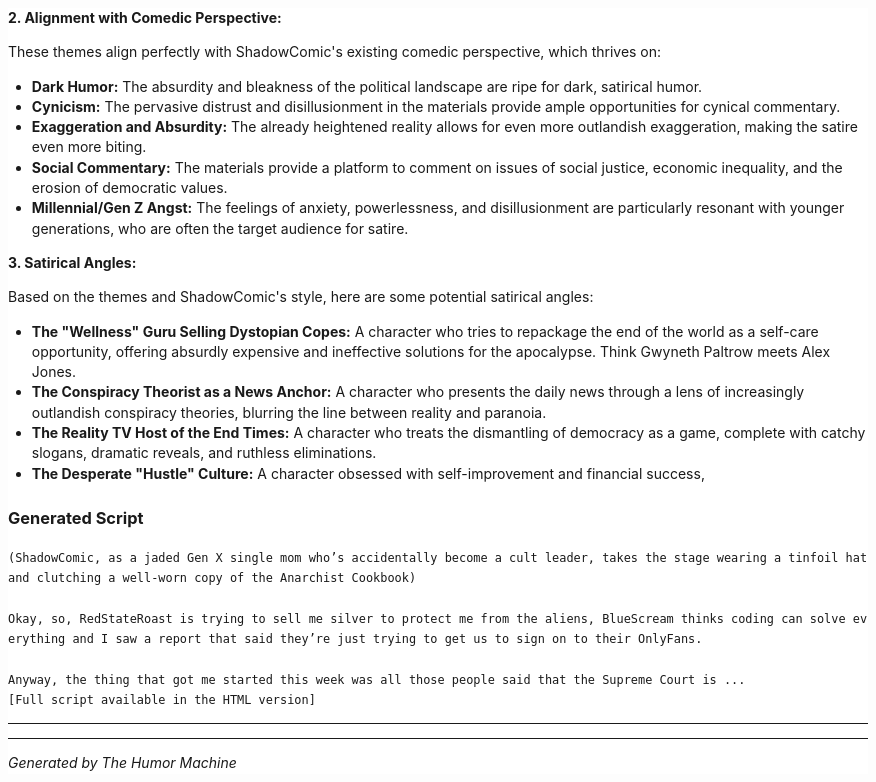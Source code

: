 **2. Alignment with Comedic Perspective:**

These themes align perfectly with ShadowComic's existing comedic perspective, which thrives on:

*   **Dark Humor:** The absurdity and bleakness of the political landscape are ripe for dark, satirical humor.
*   **Cynicism:** The pervasive distrust and disillusionment in the materials provide ample opportunities for cynical commentary.
*   **Exaggeration and Absurdity:** The already heightened reality allows for even more outlandish exaggeration, making the satire even more biting.
*   **Social Commentary:** The materials provide a platform to comment on issues of social justice, economic inequality, and the erosion of democratic values.
*   **Millennial/Gen Z Angst:** The feelings of anxiety, powerlessness, and disillusionment are particularly resonant with younger generations, who are often the target audience for satire.

**3. Satirical Angles:**

Based on the themes and ShadowComic's style, here are some potential satirical angles:

*   **The "Wellness" Guru Selling Dystopian Copes:** A character who tries to repackage the end of the world as a self-care opportunity, offering absurdly expensive and ineffective solutions for the apocalypse. Think Gwyneth Paltrow meets Alex Jones.
*   **The Conspiracy Theorist as a News Anchor:** A character who presents the daily news through a lens of increasingly outlandish conspiracy theories, blurring the line between reality and paranoia.
*   **The Reality TV Host of the End Times:** A character who treats the dismantling of democracy as a game, complete with catchy slogans, dramatic reveals, and ruthless eliminations.
*   **The Desperate "Hustle" Culture:** A character obsessed with self-improvement and financial success,

### Generated Script
```
(ShadowComic, as a jaded Gen X single mom who’s accidentally become a cult leader, takes the stage wearing a tinfoil hat and clutching a well-worn copy of the Anarchist Cookbook)

Okay, so, RedStateRoast is trying to sell me silver to protect me from the aliens, BlueScream thinks coding can solve everything and I saw a report that said they’re just trying to get us to sign on to their OnlyFans. 

Anyway, the thing that got me started this week was all those people said that the Supreme Court is ...
[Full script available in the HTML version]
```

---


---
*Generated by The Humor Machine*
